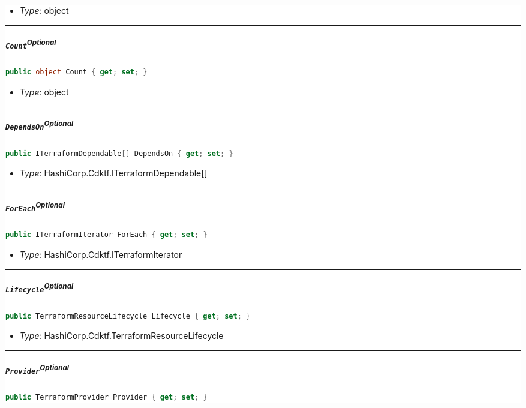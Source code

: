 - *Type:* object

---

##### `Count`<sup>Optional</sup> <a name="Count" id="@cdktf/provider-newrelic.infraAlertCondition.InfraAlertConditionConfig.property.count"></a>

```csharp
public object Count { get; set; }
```

- *Type:* object

---

##### `DependsOn`<sup>Optional</sup> <a name="DependsOn" id="@cdktf/provider-newrelic.infraAlertCondition.InfraAlertConditionConfig.property.dependsOn"></a>

```csharp
public ITerraformDependable[] DependsOn { get; set; }
```

- *Type:* HashiCorp.Cdktf.ITerraformDependable[]

---

##### `ForEach`<sup>Optional</sup> <a name="ForEach" id="@cdktf/provider-newrelic.infraAlertCondition.InfraAlertConditionConfig.property.forEach"></a>

```csharp
public ITerraformIterator ForEach { get; set; }
```

- *Type:* HashiCorp.Cdktf.ITerraformIterator

---

##### `Lifecycle`<sup>Optional</sup> <a name="Lifecycle" id="@cdktf/provider-newrelic.infraAlertCondition.InfraAlertConditionConfig.property.lifecycle"></a>

```csharp
public TerraformResourceLifecycle Lifecycle { get; set; }
```

- *Type:* HashiCorp.Cdktf.TerraformResourceLifecycle

---

##### `Provider`<sup>Optional</sup> <a name="Provider" id="@cdktf/provider-newrelic.infraAlertCondition.InfraAlertConditionConfig.property.provider"></a>

```csharp
public TerraformProvider Provider { get; set; }
```

